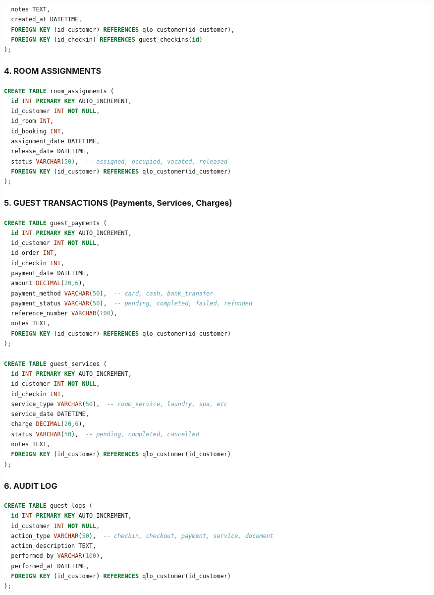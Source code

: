 ```sql
  notes TEXT,
  created_at DATETIME,
  FOREIGN KEY (id_customer) REFERENCES qlo_customer(id_customer),
  FOREIGN KEY (id_checkin) REFERENCES guest_checkins(id)
);
```

### 4. ROOM ASSIGNMENTS
```sql
CREATE TABLE room_assignments (
  id INT PRIMARY KEY AUTO_INCREMENT,
  id_customer INT NOT NULL,
  id_room INT,
  id_booking INT,
  assignment_date DATETIME,
  release_date DATETIME,
  status VARCHAR(50),  -- assigned, occupied, vacated, released
  FOREIGN KEY (id_customer) REFERENCES qlo_customer(id_customer)
);
```

### 5. GUEST TRANSACTIONS (Payments, Services, Charges)
```sql
CREATE TABLE guest_payments (
  id INT PRIMARY KEY AUTO_INCREMENT,
  id_customer INT NOT NULL,
  id_order INT,
  id_checkin INT,
  payment_date DATETIME,
  amount DECIMAL(20,6),
  payment_method VARCHAR(50),  -- card, cash, bank_transfer
  payment_status VARCHAR(50),  -- pending, completed, failed, refunded
  reference_number VARCHAR(100),
  notes TEXT,
  FOREIGN KEY (id_customer) REFERENCES qlo_customer(id_customer)
);

CREATE TABLE guest_services (
  id INT PRIMARY KEY AUTO_INCREMENT,
  id_customer INT NOT NULL,
  id_checkin INT,
  service_type VARCHAR(50),  -- room_service, laundry, spa, etc
  service_date DATETIME,
  charge DECIMAL(20,6),
  status VARCHAR(50),  -- pending, completed, cancelled
  notes TEXT,
  FOREIGN KEY (id_customer) REFERENCES qlo_customer(id_customer)
);
```

### 6. AUDIT LOG
```sql
CREATE TABLE guest_logs (
  id INT PRIMARY KEY AUTO_INCREMENT,
  id_customer INT NOT NULL,
  action_type VARCHAR(50),  -- checkin, checkout, payment, service, document
  action_description TEXT,
  performed_by VARCHAR(100),
  performed_at DATETIME,
  FOREIGN KEY (id_customer) REFERENCES qlo_customer(id_customer)
);
```
